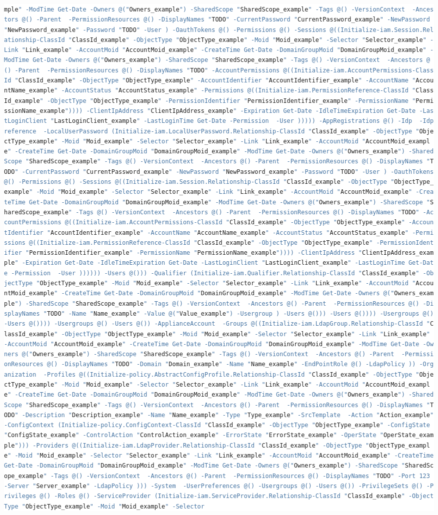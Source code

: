 ```powershell
mple" -ModTime Get-Date -Owners @("Owners_example") -SharedScope "SharedScope_example" -Tags @() -VersionContext  -Ancestors @() -Parent  -PermissionResources @() -DisplayNames "TODO" -CurrentPassword "CurrentPassword_example" -NewPassword "NewPassword_example" -Password "TODO" -User ) -OauthTokens @() -Permissions @() -Sessions @((Initialize-iam.Session.Relationship-ClassId "ClassId_example" -ObjectType "ObjectType_example" -Moid "Moid_example" -Selector "Selector_example" -Link "Link_example" -AccountMoid "AccountMoid_example" -CreateTime Get-Date -DomainGroupMoid "DomainGroupMoid_example" -ModTime Get-Date -Owners @("Owners_example") -SharedScope "SharedScope_example" -Tags @() -VersionContext  -Ancestors @() -Parent  -PermissionResources @() -DisplayNames "TODO" -AccountPermissions @((Initialize-iam.AccountPermissions-ClassId "ClassId_example" -ObjectType "ObjectType_example" -AccountIdentifier "AccountIdentifier_example" -AccountName "AccountName_example" -AccountStatus "AccountStatus_example" -Permissions @((Initialize-iam.PermissionReference-ClassId "ClassId_example" -ObjectType "ObjectType_example" -PermissionIdentifier "PermissionIdentifier_example" -PermissionName "PermissionName_example")))) -ClientIpAddress "ClientIpAddress_example" -Expiration Get-Date -IdleTimeExpiration Get-Date -LastLoginClient "LastLoginClient_example" -LastLoginTime Get-Date -Permission  -User ))))) -AppRegistrations @() -Idp  -Idpreference  -LocalUserPassword (Initialize-iam.LocalUserPassword.Relationship-ClassId "ClassId_example" -ObjectType "ObjectType_example" -Moid "Moid_example" -Selector "Selector_example" -Link "Link_example" -AccountMoid "AccountMoid_example" -CreateTime Get-Date -DomainGroupMoid "DomainGroupMoid_example" -ModTime Get-Date -Owners @("Owners_example") -SharedScope "SharedScope_example" -Tags @() -VersionContext  -Ancestors @() -Parent  -PermissionResources @() -DisplayNames "TODO" -CurrentPassword "CurrentPassword_example" -NewPassword "NewPassword_example" -Password "TODO" -User ) -OauthTokens @() -Permissions @() -Sessions @((Initialize-iam.Session.Relationship-ClassId "ClassId_example" -ObjectType "ObjectType_example" -Moid "Moid_example" -Selector "Selector_example" -Link "Link_example" -AccountMoid "AccountMoid_example" -CreateTime Get-Date -DomainGroupMoid "DomainGroupMoid_example" -ModTime Get-Date -Owners @("Owners_example") -SharedScope "SharedScope_example" -Tags @() -VersionContext  -Ancestors @() -Parent  -PermissionResources @() -DisplayNames "TODO" -AccountPermissions @((Initialize-iam.AccountPermissions-ClassId "ClassId_example" -ObjectType "ObjectType_example" -AccountIdentifier "AccountIdentifier_example" -AccountName "AccountName_example" -AccountStatus "AccountStatus_example" -Permissions @((Initialize-iam.PermissionReference-ClassId "ClassId_example" -ObjectType "ObjectType_example" -PermissionIdentifier "PermissionIdentifier_example" -PermissionName "PermissionName_example")))) -ClientIpAddress "ClientIpAddress_example" -Expiration Get-Date -IdleTimeExpiration Get-Date -LastLoginClient "LastLoginClient_example" -LastLoginTime Get-Date -Permission  -User )))))) -Users @())) -Qualifier (Initialize-iam.Qualifier.Relationship-ClassId "ClassId_example" -ObjectType "ObjectType_example" -Moid "Moid_example" -Selector "Selector_example" -Link "Link_example" -AccountMoid "AccountMoid_example" -CreateTime Get-Date -DomainGroupMoid "DomainGroupMoid_example" -ModTime Get-Date -Owners @("Owners_example") -SharedScope "SharedScope_example" -Tags @() -VersionContext  -Ancestors @() -Parent  -PermissionResources @() -DisplayNames "TODO" -Name "Name_example" -Value @("Value_example") -Usergroup ) -Users @())) -Users @()))) -Usergroups @() -Users @()))) -Usergroups @() -Users @()) -ApplianceAccount  -Groups @((Initialize-iam.LdapGroup.Relationship-ClassId "ClassId_example" -ObjectType "ObjectType_example" -Moid "Moid_example" -Selector "Selector_example" -Link "Link_example" -AccountMoid "AccountMoid_example" -CreateTime Get-Date -DomainGroupMoid "DomainGroupMoid_example" -ModTime Get-Date -Owners @("Owners_example") -SharedScope "SharedScope_example" -Tags @() -VersionContext  -Ancestors @() -Parent  -PermissionResources @() -DisplayNames "TODO" -Domain "Domain_example" -Name "Name_example" -EndPointRole @() -LdapPolicy )) -Organization  -Profiles @((Initialize-policy.AbstractConfigProfile.Relationship-ClassId "ClassId_example" -ObjectType "ObjectType_example" -Moid "Moid_example" -Selector "Selector_example" -Link "Link_example" -AccountMoid "AccountMoid_example" -CreateTime Get-Date -DomainGroupMoid "DomainGroupMoid_example" -ModTime Get-Date -Owners @("Owners_example") -SharedScope "SharedScope_example" -Tags @() -VersionContext  -Ancestors @() -Parent  -PermissionResources @() -DisplayNames "TODO" -Description "Description_example" -Name "Name_example" -Type "Type_example" -SrcTemplate  -Action "Action_example" -ConfigContext (Initialize-policy.ConfigContext-ClassId "ClassId_example" -ObjectType "ObjectType_example" -ConfigState "ConfigState_example" -ControlAction "ControlAction_example" -ErrorState "ErrorState_example" -OperState "OperState_example"))) -Providers @((Initialize-iam.LdapProvider.Relationship-ClassId "ClassId_example" -ObjectType "ObjectType_example" -Moid "Moid_example" -Selector "Selector_example" -Link "Link_example" -AccountMoid "AccountMoid_example" -CreateTime Get-Date -DomainGroupMoid "DomainGroupMoid_example" -ModTime Get-Date -Owners @("Owners_example") -SharedScope "SharedScope_example" -Tags @() -VersionContext  -Ancestors @() -Parent  -PermissionResources @() -DisplayNames "TODO" -Port 123 -Server "Server_example" -LdapPolicy ))) -System  -UserPreferences @() -Usergroups @() -Users @()) -PrivilegeSets @() -Privileges @() -Roles @() -ServiceProvider (Initialize-iam.ServiceProvider.Relationship-ClassId "ClassId_example" -ObjectType "ObjectType_example" -Moid "Moid_example" -Selector
```